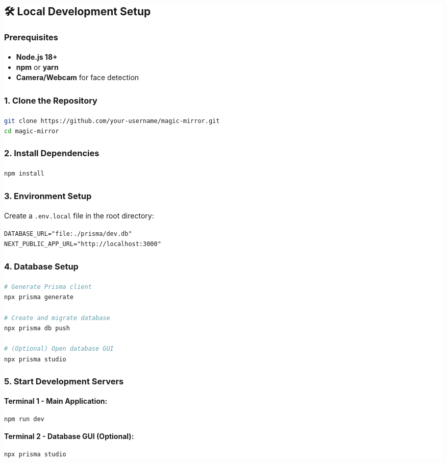 ## 🛠️ Local Development Setup

### Prerequisites

- **Node.js 18+**
- **npm** or **yarn**
- **Camera/Webcam** for face detection

### 1. Clone the Repository

```bash
git clone https://github.com/your-username/magic-mirror.git
cd magic-mirror
```

### 2. Install Dependencies

```bash
npm install
```

### 3. Environment Setup

Create a `.env.local` file in the root directory:

```env
DATABASE_URL="file:./prisma/dev.db"
NEXT_PUBLIC_APP_URL="http://localhost:3000"
```

### 4. Database Setup

```bash
# Generate Prisma client
npx prisma generate

# Create and migrate database
npx prisma db push

# (Optional) Open database GUI
npx prisma studio
```

### 5. Start Development Servers

**Terminal 1 - Main Application:**

```bash
npm run dev
```

**Terminal 2 - Database GUI (Optional):**

```bash
npx prisma studio
```
